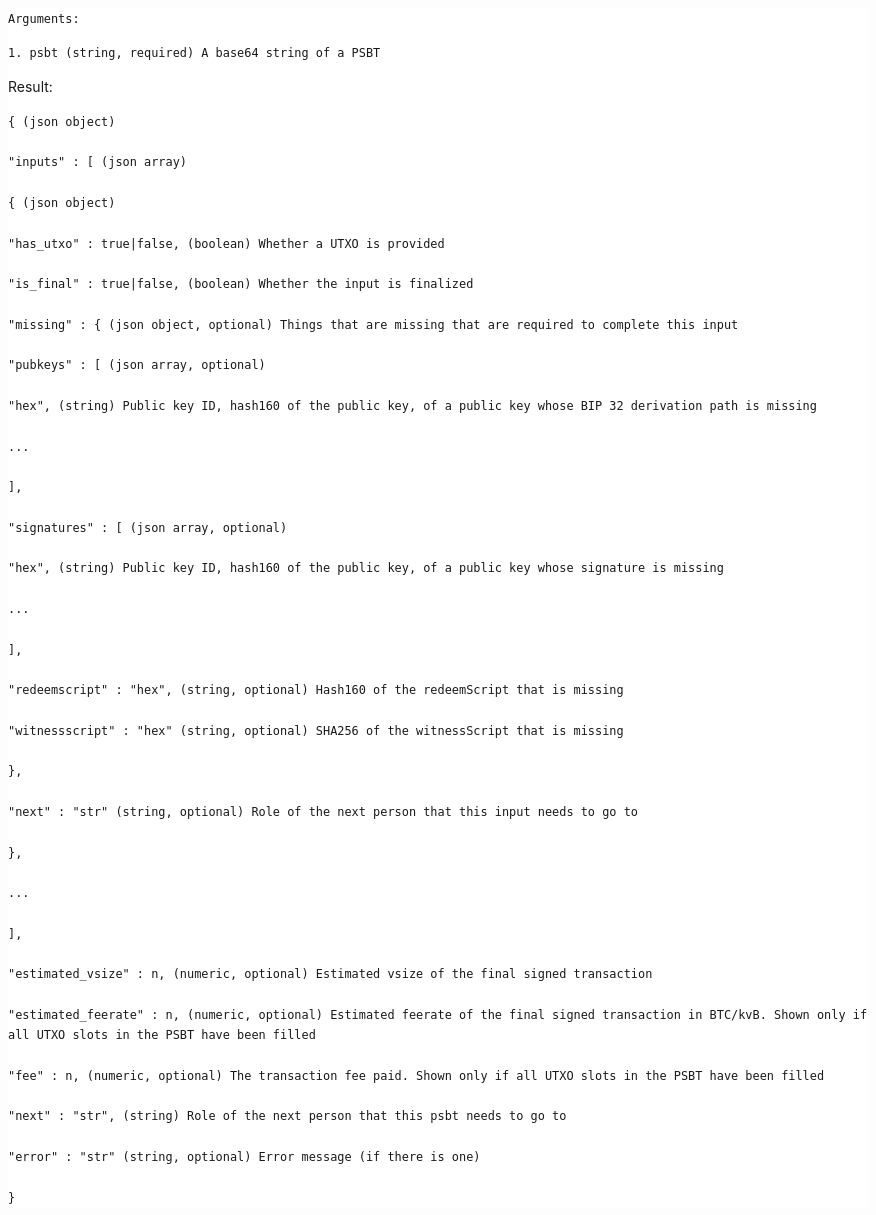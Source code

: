 ``Arguments:``

``1. psbt (string, required) A base64 string of a PSBT``

  Result:
```
{ (json object)

"inputs" : [ (json array)

{ (json object)

"has_utxo" : true|false, (boolean) Whether a UTXO is provided

"is_final" : true|false, (boolean) Whether the input is finalized

"missing" : { (json object, optional) Things that are missing that are required to complete this input

"pubkeys" : [ (json array, optional)

"hex", (string) Public key ID, hash160 of the public key, of a public key whose BIP 32 derivation path is missing

...

],

"signatures" : [ (json array, optional)

"hex", (string) Public key ID, hash160 of the public key, of a public key whose signature is missing

...

],

"redeemscript" : "hex", (string, optional) Hash160 of the redeemScript that is missing

"witnessscript" : "hex" (string, optional) SHA256 of the witnessScript that is missing

},

"next" : "str" (string, optional) Role of the next person that this input needs to go to

},

...

],

"estimated_vsize" : n, (numeric, optional) Estimated vsize of the final signed transaction

"estimated_feerate" : n, (numeric, optional) Estimated feerate of the final signed transaction in BTC/kvB. Shown only if all UTXO slots in the PSBT have been filled

"fee" : n, (numeric, optional) The transaction fee paid. Shown only if all UTXO slots in the PSBT have been filled

"next" : "str", (string) Role of the next person that this psbt needs to go to

"error" : "str" (string, optional) Error message (if there is one)

}
```